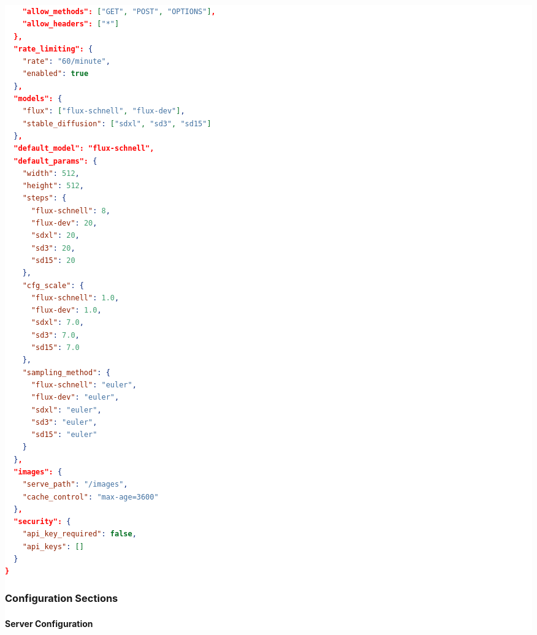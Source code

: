 ```json
    "allow_methods": ["GET", "POST", "OPTIONS"],
    "allow_headers": ["*"]
  },
  "rate_limiting": {
    "rate": "60/minute",
    "enabled": true
  },
  "models": {
    "flux": ["flux-schnell", "flux-dev"],
    "stable_diffusion": ["sdxl", "sd3", "sd15"]
  },
  "default_model": "flux-schnell",
  "default_params": {
    "width": 512,
    "height": 512,
    "steps": {
      "flux-schnell": 8,
      "flux-dev": 20,
      "sdxl": 20,
      "sd3": 20,
      "sd15": 20
    },
    "cfg_scale": {
      "flux-schnell": 1.0,
      "flux-dev": 1.0,
      "sdxl": 7.0,
      "sd3": 7.0,
      "sd15": 7.0
    },
    "sampling_method": {
      "flux-schnell": "euler",
      "flux-dev": "euler",
      "sdxl": "euler",
      "sd3": "euler",
      "sd15": "euler"
    }
  },
  "images": {
    "serve_path": "/images",
    "cache_control": "max-age=3600"
  },
  "security": {
    "api_key_required": false,
    "api_keys": []
  }
}
```

### Configuration Sections

#### Server Configuration
